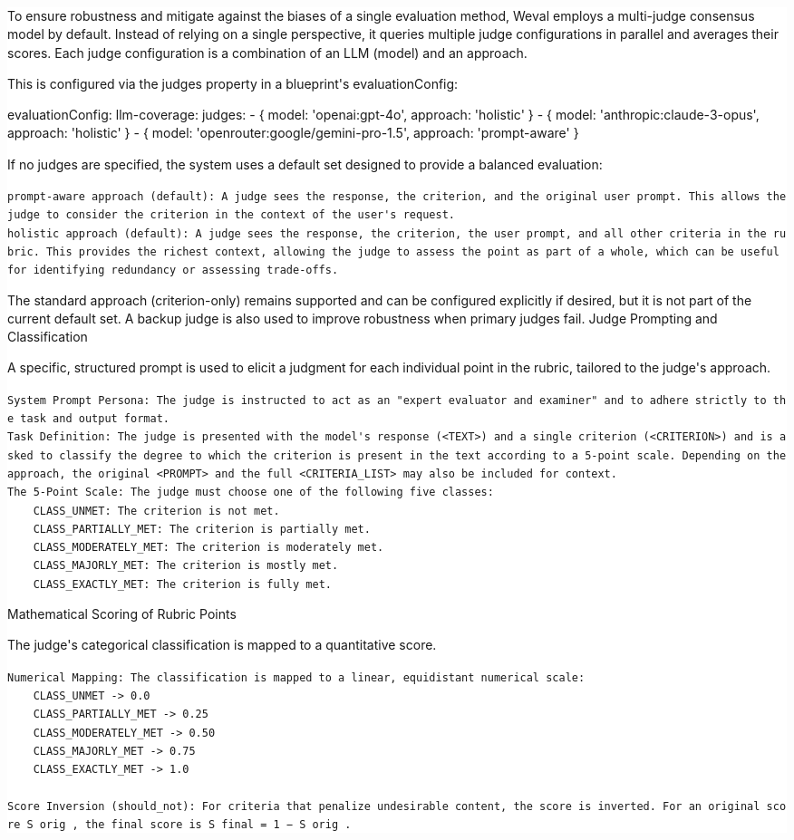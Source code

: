 To ensure robustness and mitigate against the biases of a single evaluation method, Weval employs a multi-judge consensus model by default. Instead of relying on a single perspective, it queries multiple judge configurations in parallel and averages their scores. Each judge configuration is a combination of an LLM (model) and an approach.

This is configured via the judges property in a blueprint's evaluationConfig:

evaluationConfig:
  llm-coverage:
    judges:
      - { model: 'openai:gpt-4o', approach: 'holistic' }
      - { model: 'anthropic:claude-3-opus', approach: 'holistic' }
      - { model: 'openrouter:google/gemini-pro-1.5', approach: 'prompt-aware' }

If no judges are specified, the system uses a default set designed to provide a balanced evaluation:

    prompt-aware approach (default): A judge sees the response, the criterion, and the original user prompt. This allows the judge to consider the criterion in the context of the user's request.
    holistic approach (default): A judge sees the response, the criterion, the user prompt, and all other criteria in the rubric. This provides the richest context, allowing the judge to assess the point as part of a whole, which can be useful for identifying redundancy or assessing trade-offs.

The standard approach (criterion-only) remains supported and can be configured explicitly if desired, but it is not part of the current default set. A backup judge is also used to improve robustness when primary judges fail.
Judge Prompting and Classification

A specific, structured prompt is used to elicit a judgment for each individual point in the rubric, tailored to the judge's approach.

    System Prompt Persona: The judge is instructed to act as an "expert evaluator and examiner" and to adhere strictly to the task and output format.
    Task Definition: The judge is presented with the model's response (<TEXT>) and a single criterion (<CRITERION>) and is asked to classify the degree to which the criterion is present in the text according to a 5-point scale. Depending on the approach, the original <PROMPT> and the full <CRITERIA_LIST> may also be included for context.
    The 5-Point Scale: The judge must choose one of the following five classes:
        CLASS_UNMET: The criterion is not met.
        CLASS_PARTIALLY_MET: The criterion is partially met.
        CLASS_MODERATELY_MET: The criterion is moderately met.
        CLASS_MAJORLY_MET: The criterion is mostly met.
        CLASS_EXACTLY_MET: The criterion is fully met.

Mathematical Scoring of Rubric Points

The judge's categorical classification is mapped to a quantitative score.

    Numerical Mapping: The classification is mapped to a linear, equidistant numerical scale:
        CLASS_UNMET -> 0.0
        CLASS_PARTIALLY_MET -> 0.25
        CLASS_MODERATELY_MET -> 0.50
        CLASS_MAJORLY_MET -> 0.75
        CLASS_EXACTLY_MET -> 1.0

    Score Inversion (should_not): For criteria that penalize undesirable content, the score is inverted. For an original score S orig , the final score is S final = 1 − S orig .
